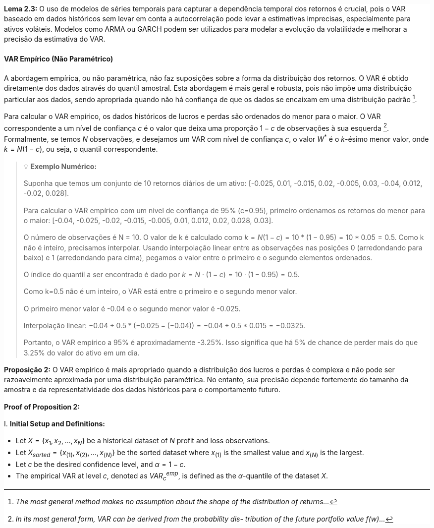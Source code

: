 **Lema 2.3:** O uso de modelos de séries temporais para capturar a dependência temporal dos retornos é crucial, pois o VAR baseado em dados históricos sem levar em conta a autocorrelação pode levar a estimativas imprecisas, especialmente para ativos voláteis. Modelos como ARMA ou GARCH podem ser utilizados para modelar a evolução da volatilidade e melhorar a precisão da estimativa do VAR.

#### VAR Empírico (Não Paramétrico)

A abordagem empírica, ou não paramétrica, não faz suposições sobre a forma da distribuição dos retornos. O VAR é obtido diretamente dos dados através do quantil amostral. Esta abordagem é mais geral e robusta, pois não impõe uma distribuição particular aos dados, sendo apropriada quando não há confiança de que os dados se encaixam em uma distribuição padrão [^4].

Para calcular o VAR empírico, os dados históricos de lucros e perdas são ordenados do menor para o maior. O VAR correspondente a um nível de confiança $c$ é o valor que deixa uma proporção $1-c$ de observações à sua esquerda [^5]. Formalmente, se temos $N$ observações, e desejamos um VAR com nível de confiança $c$, o valor $W^*$ é o $k$-ésimo menor valor, onde $k = N(1-c)$, ou seja, o quantil correspondente.

> 💡 **Exemplo Numérico:**
>
> Suponha que temos um conjunto de 10 retornos diários de um ativo: \[-0.025, 0.01, -0.015, 0.02, -0.005, 0.03, -0.04, 0.012, -0.02, 0.028].
>
> Para calcular o VAR empírico com um nível de confiança de 95% (c=0.95), primeiro ordenamos os retornos do menor para o maior: \[-0.04, -0.025, -0.02, -0.015, -0.005, 0.01, 0.012, 0.02, 0.028, 0.03].
>
> O número de observações é N = 10. O valor de k é calculado como  $k = N(1-c) = 10 * (1-0.95) = 10 * 0.05 = 0.5$. Como k não é inteiro, precisamos interpolar. Usando interpolação linear entre as observações nas posições 0 (arredondando para baixo) e 1 (arredondando para cima), pegamos  o valor entre o primeiro e o segundo elementos ordenados.
>
>  O índice do quantil a ser encontrado é dado por $k = N \cdot (1-c) = 10 \cdot (1-0.95) = 0.5$.
>
>  Como k=0.5 não é um inteiro, o VAR está entre o primeiro e o segundo menor valor.
>
> O primeiro menor valor é -0.04 e o segundo menor valor é -0.025.
>
>  Interpolação linear: $-0.04 + 0.5*(-0.025 - (-0.04)) = -0.04 + 0.5 * 0.015= -0.0325$.
>
>  Portanto, o VAR empírico a 95% é aproximadamente -3.25%. Isso significa que há 5% de chance de perder mais do que 3.25% do valor do ativo em um dia.

**Proposição 2:** O VAR empírico é mais apropriado quando a distribuição dos lucros e perdas é complexa e não pode ser razoavelmente aproximada por uma distribuição paramétrica. No entanto, sua precisão depende fortemente do tamanho da amostra e da representatividade dos dados históricos para o comportamento futuro.

**Proof of Proposition 2:**

I.  **Initial Setup and Definitions:**
   - Let $X = \{x_1, x_2, \ldots, x_N\}$ be a historical dataset of $N$ profit and loss observations.
   - Let $X_{sorted} = \{x_{(1)}, x_{(2)}, \ldots, x_{(N)}\}$ be the sorted dataset where $x_{(1)}$ is the smallest value and $x_{(N)}$ is the largest.
   - Let $c$ be the desired confidence level, and $\alpha = 1 - c$.
   - The empirical VAR at level $c$, denoted as $VAR_c^{emp}$, is defined as the $\alpha$-quantile of the dataset $X$.


[^1]: *This chapter turns to a formal definition of value at risk (VAR)...*
[^2]: *With all the requisite tools in place, we now can formally define the value at risk (VAR) of a portfolio...*
[^4]:  *The most general method makes no assumption about the shape of the distribution of returns...*
[^5]: *In its most general form, VAR can be derived from the probability dis- tribution of the future portfolio value f(w)...*
[^6]:  *The VAR computation can be simplified considerably if the distribution can be assumed to belong to a parametric family...*
[^7]: *Thus the problem of finding VAR is equivalent to finding the devi- ate a such that the area to the left of it is equal to 1 c...*